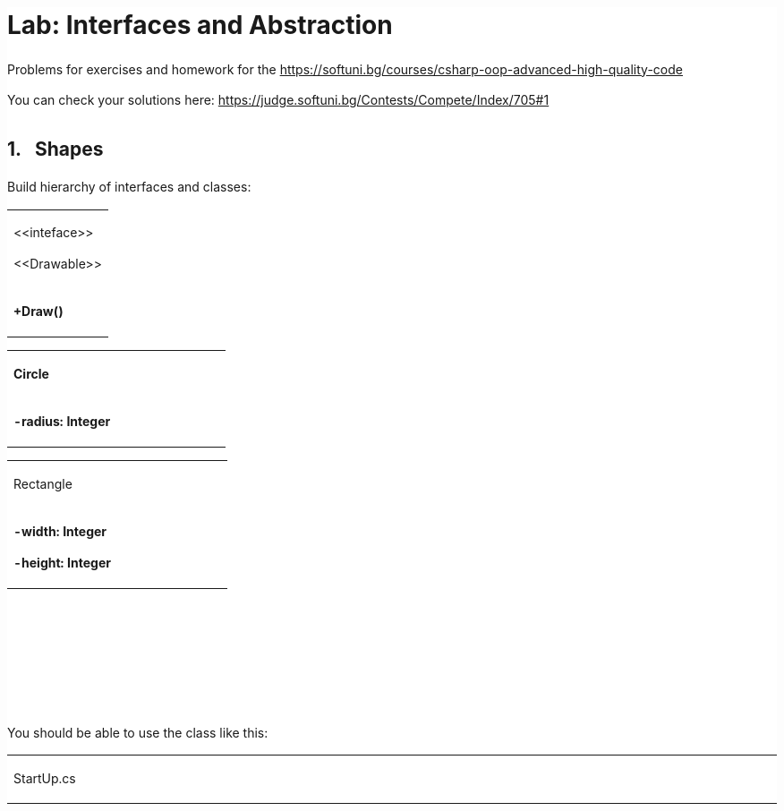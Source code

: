 <h1>Lab: Interfaces and Abstraction</h1>
<p>Problems for exercises and homework for the <a href="https://softuni.bg/courses/csharp-oop-advanced-high-quality-code">https://softuni.bg/courses/csharp-oop-advanced-high-quality-code</a></p>
<p>You can check your solutions here: <a href="https://judge.softuni.bg/Contests/Compete/Index/705#1">https://judge.softuni.bg/Contests/Compete/Index/705#1</a></p>
<h2>1.&nbsp;&nbsp; Shapes</h2>
<p>Build hierarchy of interfaces and classes:</p>
<table>
<tbody>
<tr>
<td>
<p>&lt;&lt;inteface&gt;&gt;</p>
<p>&lt;&lt;Drawable&gt;&gt;</p>
</td>
</tr>
<tr>
<td>
<p><strong>+Draw()</strong></p>
</td>
</tr>
</tbody>
</table>
<table>
<tbody>
<tr>
<td width="230">
<p><strong>Circle</strong></p>
</td>
</tr>
<tr>
<td width="230">
<p><strong>-radius: Integer</strong></p>
</td>
</tr>
</tbody>
</table>
<table>
<tbody>
<tr>
<td width="232">
<p>Rectangle</p>
</td>
</tr>
<tr>
<td width="232">
<p><strong>-width: Integer</strong></p>
<p><strong>-height: Integer</strong></p>
</td>
</tr>
</tbody>
</table>
<p>&nbsp;</p>
<p>&nbsp;</p>
<p>&nbsp;</p>
<p>&nbsp;</p>
<p>You should be able to use the class like this:</p>
<table width="1391">
<tbody>
<tr>
<td width="1391">
<p>StartUp.cs</p>
</td>
</tr>
<tr>